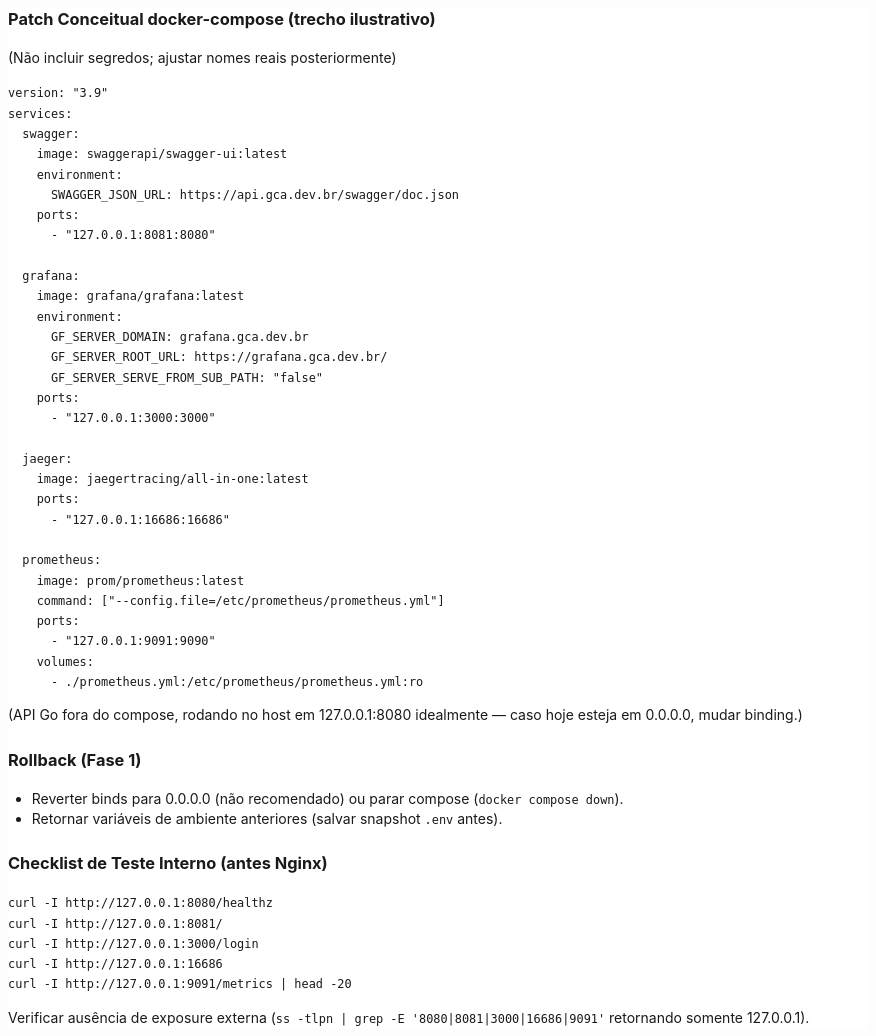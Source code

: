 ### Patch Conceitual docker-compose (trecho ilustrativo)
(Não incluir segredos; ajustar nomes reais posteriormente)

```
version: "3.9"
services:
  swagger:
    image: swaggerapi/swagger-ui:latest
    environment:
      SWAGGER_JSON_URL: https://api.gca.dev.br/swagger/doc.json
    ports:
      - "127.0.0.1:8081:8080"

  grafana:
    image: grafana/grafana:latest
    environment:
      GF_SERVER_DOMAIN: grafana.gca.dev.br
      GF_SERVER_ROOT_URL: https://grafana.gca.dev.br/
      GF_SERVER_SERVE_FROM_SUB_PATH: "false"
    ports:
      - "127.0.0.1:3000:3000"

  jaeger:
    image: jaegertracing/all-in-one:latest
    ports:
      - "127.0.0.1:16686:16686"

  prometheus:
    image: prom/prometheus:latest
    command: ["--config.file=/etc/prometheus/prometheus.yml"]
    ports:
      - "127.0.0.1:9091:9090"
    volumes:
      - ./prometheus.yml:/etc/prometheus/prometheus.yml:ro
```

(API Go fora do compose, rodando no host em 127.0.0.1:8080 idealmente — caso hoje esteja em 0.0.0.0, mudar binding.)

### Rollback (Fase 1)
- Reverter binds para 0.0.0.0 (não recomendado) ou parar compose (`docker compose down`).  
- Retornar variáveis de ambiente anteriores (salvar snapshot `.env` antes).  

### Checklist de Teste Interno (antes Nginx)
```
curl -I http://127.0.0.1:8080/healthz
curl -I http://127.0.0.1:8081/
curl -I http://127.0.0.1:3000/login
curl -I http://127.0.0.1:16686
curl -I http://127.0.0.1:9091/metrics | head -20
```
Verificar ausência de exposure externa (`ss -tlpn | grep -E '8080|8081|3000|16686|9091'` retornando somente 127.0.0.1).
